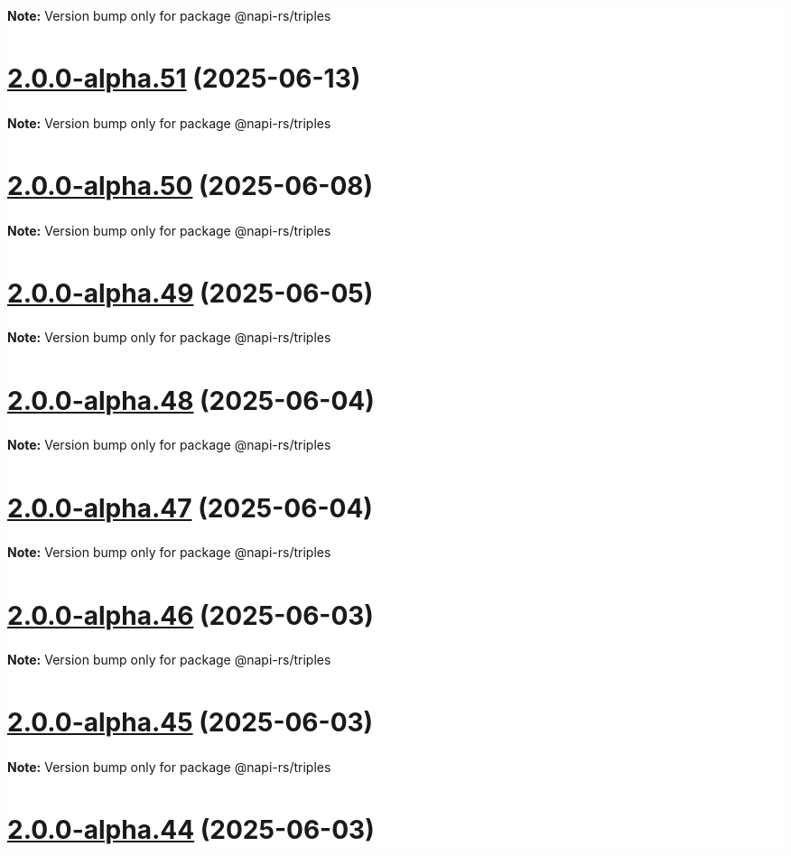 **Note:** Version bump only for package @napi-rs/triples

# [2.0.0-alpha.51](https://github.com/napi-rs/napi-rs/compare/@napi-rs/triples@2.0.0-alpha.50...@napi-rs/triples@2.0.0-alpha.51) (2025-06-13)

**Note:** Version bump only for package @napi-rs/triples

# [2.0.0-alpha.50](https://github.com/napi-rs/napi-rs/compare/@napi-rs/triples@2.0.0-alpha.49...@napi-rs/triples@2.0.0-alpha.50) (2025-06-08)

**Note:** Version bump only for package @napi-rs/triples

# [2.0.0-alpha.49](https://github.com/napi-rs/napi-rs/compare/@napi-rs/triples@2.0.0-alpha.48...@napi-rs/triples@2.0.0-alpha.49) (2025-06-05)

**Note:** Version bump only for package @napi-rs/triples

# [2.0.0-alpha.48](https://github.com/napi-rs/napi-rs/compare/@napi-rs/triples@2.0.0-alpha.47...@napi-rs/triples@2.0.0-alpha.48) (2025-06-04)

**Note:** Version bump only for package @napi-rs/triples

# [2.0.0-alpha.47](https://github.com/napi-rs/napi-rs/compare/@napi-rs/triples@2.0.0-alpha.46...@napi-rs/triples@2.0.0-alpha.47) (2025-06-04)

**Note:** Version bump only for package @napi-rs/triples

# [2.0.0-alpha.46](https://github.com/napi-rs/napi-rs/compare/@napi-rs/triples@2.0.0-alpha.45...@napi-rs/triples@2.0.0-alpha.46) (2025-06-03)

**Note:** Version bump only for package @napi-rs/triples

# [2.0.0-alpha.45](https://github.com/napi-rs/napi-rs/compare/@napi-rs/triples@2.0.0-alpha.44...@napi-rs/triples@2.0.0-alpha.45) (2025-06-03)

**Note:** Version bump only for package @napi-rs/triples

# [2.0.0-alpha.44](https://github.com/napi-rs/napi-rs/compare/@napi-rs/triples@2.0.0-alpha.43...@napi-rs/triples@2.0.0-alpha.44) (2025-06-03)
